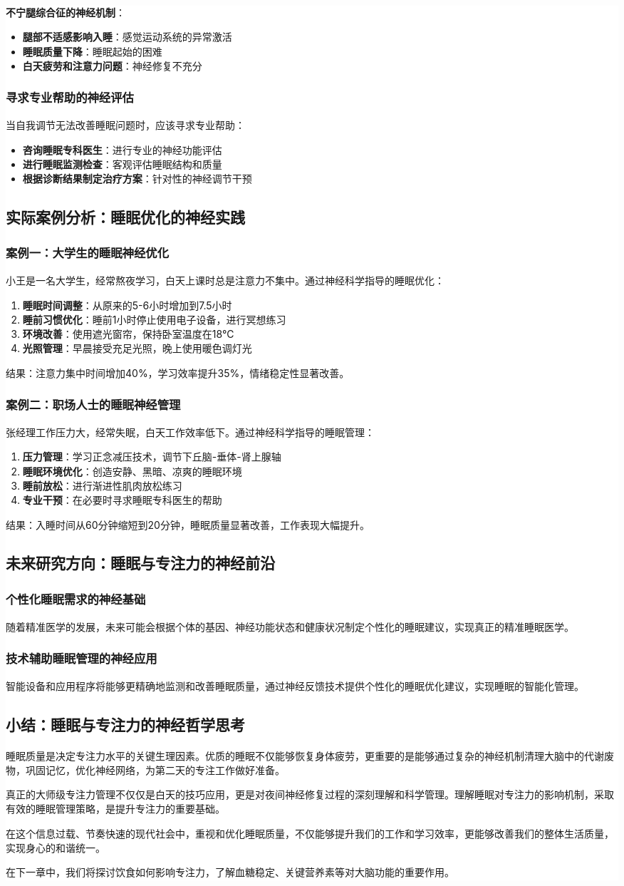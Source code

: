**不宁腿综合征的神经机制**：
- **腿部不适感影响入睡**：感觉运动系统的异常激活
- **睡眠质量下降**：睡眠起始的困难
- **白天疲劳和注意力问题**：神经修复不充分

### 寻求专业帮助的神经评估

当自我调节无法改善睡眠问题时，应该寻求专业帮助：
- **咨询睡眠专科医生**：进行专业的神经功能评估
- **进行睡眠监测检查**：客观评估睡眠结构和质量
- **根据诊断结果制定治疗方案**：针对性的神经调节干预

## 实际案例分析：睡眠优化的神经实践

### 案例一：大学生的睡眠神经优化

小王是一名大学生，经常熬夜学习，白天上课时总是注意力不集中。通过神经科学指导的睡眠优化：

1. **睡眠时间调整**：从原来的5-6小时增加到7.5小时
2. **睡前习惯优化**：睡前1小时停止使用电子设备，进行冥想练习
3. **环境改善**：使用遮光窗帘，保持卧室温度在18°C
4. **光照管理**：早晨接受充足光照，晚上使用暖色调灯光

结果：注意力集中时间增加40%，学习效率提升35%，情绪稳定性显著改善。

### 案例二：职场人士的睡眠神经管理

张经理工作压力大，经常失眠，白天工作效率低下。通过神经科学指导的睡眠管理：

1. **压力管理**：学习正念减压技术，调节下丘脑-垂体-肾上腺轴
2. **睡眠环境优化**：创造安静、黑暗、凉爽的睡眠环境
3. **睡前放松**：进行渐进性肌肉放松练习
4. **专业干预**：在必要时寻求睡眠专科医生的帮助

结果：入睡时间从60分钟缩短到20分钟，睡眠质量显著改善，工作表现大幅提升。

## 未来研究方向：睡眠与专注力的神经前沿

### 个性化睡眠需求的神经基础

随着精准医学的发展，未来可能会根据个体的基因、神经功能状态和健康状况制定个性化的睡眠建议，实现真正的精准睡眠医学。

### 技术辅助睡眠管理的神经应用

智能设备和应用程序将能够更精确地监测和改善睡眠质量，通过神经反馈技术提供个性化的睡眠优化建议，实现睡眠的智能化管理。

## 小结：睡眠与专注力的神经哲学思考

睡眠质量是决定专注力水平的关键生理因素。优质的睡眠不仅能够恢复身体疲劳，更重要的是能够通过复杂的神经机制清理大脑中的代谢废物，巩固记忆，优化神经网络，为第二天的专注工作做好准备。

真正的大师级专注力管理不仅仅是白天的技巧应用，更是对夜间神经修复过程的深刻理解和科学管理。理解睡眠对专注力的影响机制，采取有效的睡眠管理策略，是提升专注力的重要基础。

在这个信息过载、节奏快速的现代社会中，重视和优化睡眠质量，不仅能够提升我们的工作和学习效率，更能够改善我们的整体生活质量，实现身心的和谐统一。

在下一章中，我们将探讨饮食如何影响专注力，了解血糖稳定、关键营养素等对大脑功能的重要作用。